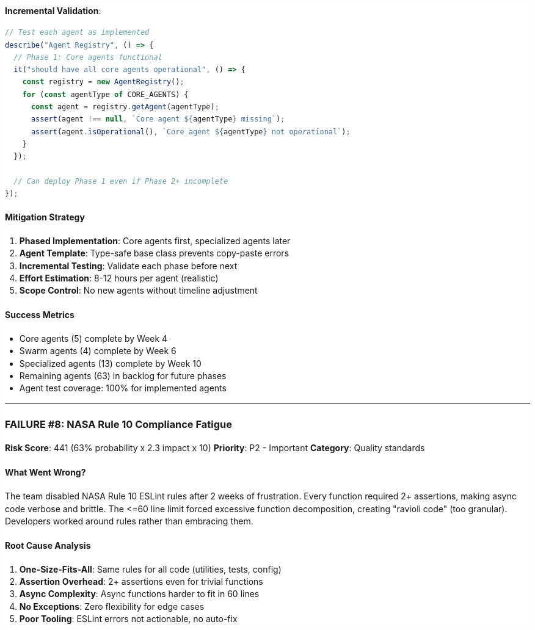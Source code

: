 **Incremental Validation**:
```typescript
// Test each agent as implemented
describe("Agent Registry", () => {
  // Phase 1: Core agents functional
  it("should have all core agents operational", () => {
    const registry = new AgentRegistry();
    for (const agentType of CORE_AGENTS) {
      const agent = registry.getAgent(agentType);
      assert(agent !== null, `Core agent ${agentType} missing`);
      assert(agent.isOperational(), `Core agent ${agentType} not operational`);
    }
  });

  // Can deploy Phase 1 even if Phase 2+ incomplete
});
```

#### Mitigation Strategy
1. **Phased Implementation**: Core agents first, specialized agents later
2. **Agent Template**: Type-safe base class prevents copy-paste errors
3. **Incremental Testing**: Validate each phase before next
4. **Effort Estimation**: 8-12 hours per agent (realistic)
5. **Scope Control**: No new agents without timeline adjustment

#### Success Metrics
- Core agents (5) complete by Week 4
- Swarm agents (4) complete by Week 6
- Specialized agents (13) complete by Week 10
- Remaining agents (63) in backlog for future phases
- Agent test coverage: 100% for implemented agents

---

### FAILURE #8: NASA Rule 10 Compliance Fatigue

**Risk Score**: 441 (63% probability x 2.3 impact x 10)
**Priority**: P2 - Important
**Category**: Quality standards

#### What Went Wrong?
The team disabled NASA Rule 10 ESLint rules after 2 weeks of frustration. Every function required 2+ assertions, making async code verbose and brittle. The <=60 line limit forced excessive function decomposition, creating "ravioli code" (too granular). Developers worked around rules rather than embracing them.

#### Root Cause Analysis
1. **One-Size-Fits-All**: Same rules for all code (utilities, tests, config)
2. **Assertion Overhead**: 2+ assertions even for trivial functions
3. **Async Complexity**: Async functions harder to fit in 60 lines
4. **No Exceptions**: Zero flexibility for edge cases
5. **Poor Tooling**: ESLint errors not actionable, no auto-fix
